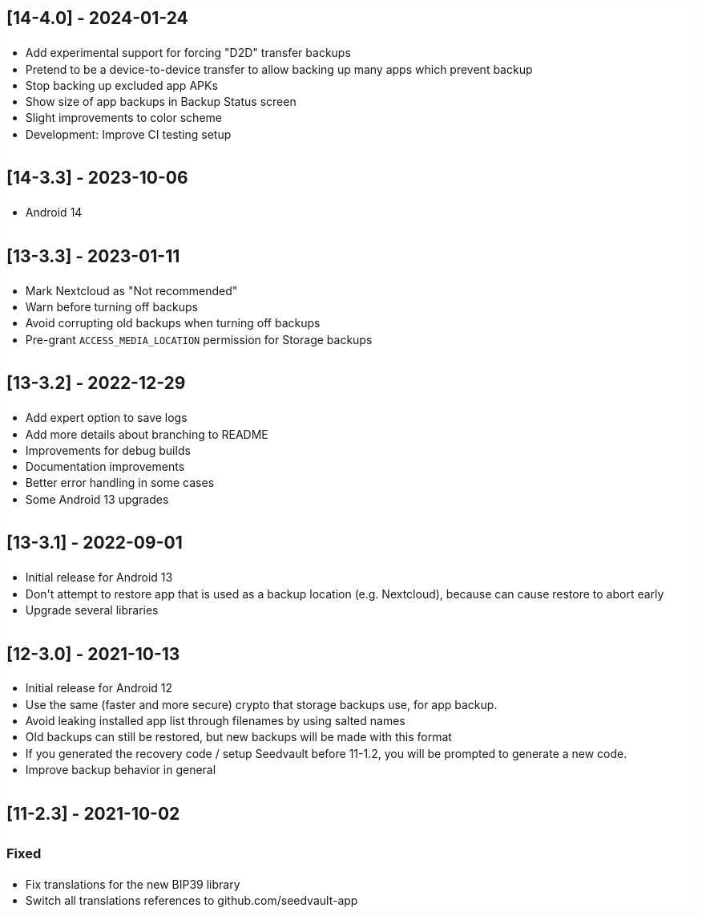 ## [14-4.0] - 2024-01-24
* Add experimental support for forcing "D2D" transfer backups
* Pretend to be a device-to-device transfer to allow backing up many apps which prevent backup
* Stop backing up excluded app APKs
* Show size of app backups in Backup Status screen
* Slight improvements to color scheme
* Development: Improve CI testing setup

## [14-3.3] - 2023-10-06
* Android 14

## [13-3.3] - 2023-01-11
* Mark Nextcloud as "Not recommended"
* Warn before turning off backups
* Avoid corrupting old backups when turning off backups
* Pre-grant `ACCESS_MEDIA_LOCATION` permission for Storage backups

## [13-3.2] - 2022-12-29
* Add expert option to save logs
* Add more details about branching to README
* Improvements for debug builds
* Documentation improvements
* Better error handling in some cases
* Some Android 13 upgrades

## [13-3.1] - 2022-09-01
* Initial release for Android 13
* Don't attempt to restore app that is used as a backup location (e.g. Nextcloud),
  because can cause restore to abort early 
* Upgrade several libraries

## [12-3.0] - 2021-10-13
* Initial release for Android 12
* Use the same (faster and more secure) crypto that storage backups use,
  for app backup.
* Avoid leaking installed app list through filenames by using salted names
* Old backups can still be restored, but new backups will be made with this format
* If you generated the recovery code / setup Seedvault before 11-1.2, you will be prompted
  to generate a new code.
* Improve backup behavior in general

## [11-2.3] - 2021-10-02
### Fixed
* Fix translations for the new BIP39 library
* Switch all translations references to github.com/seedvault-app
